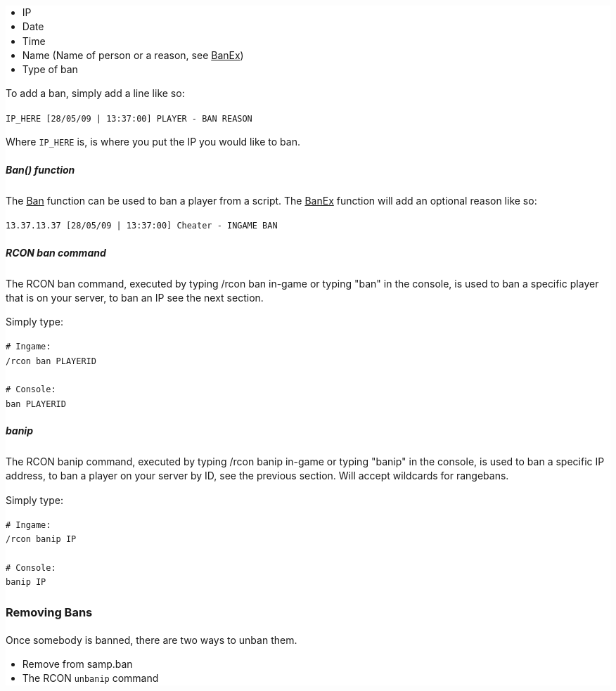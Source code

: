 - IP
- Date
- Time
- Name (Name of person or a reason, see [BanEx](../../functions/BanEx))
- Type of ban

To add a ban, simply add a line like so:

```
IP_HERE [28/05/09 | 13:37:00] PLAYER - BAN REASON
```

Where `IP_HERE` is, is where you put the IP you would like to ban.

##### Ban() function

The [Ban](../../functions/Ban) function can be used to ban a player from a script. The [BanEx](../../functions/BanEx) function will add an optional reason like so:

```
13.37.13.37 [28/05/09 | 13:37:00] Cheater - INGAME BAN
```

##### RCON ban command

The RCON ban command, executed by typing /rcon ban in-game or typing "ban" in the console, is used to ban a specific player that is on your server, to ban an IP see the next section.

Simply type:

```
# Ingame:
/rcon ban PLAYERID

# Console:
ban PLAYERID
```

##### banip

The RCON banip command, executed by typing /rcon banip in-game or typing "banip" in the console, is used to ban a specific IP address, to ban a player on your server by ID, see the previous section. Will accept wildcards for rangebans.

Simply type:

```
# Ingame:
/rcon banip IP

# Console:
banip IP
```

### Removing Bans

Once somebody is banned, there are two ways to unban them.

- Remove from samp.ban
- The RCON `unbanip` command
